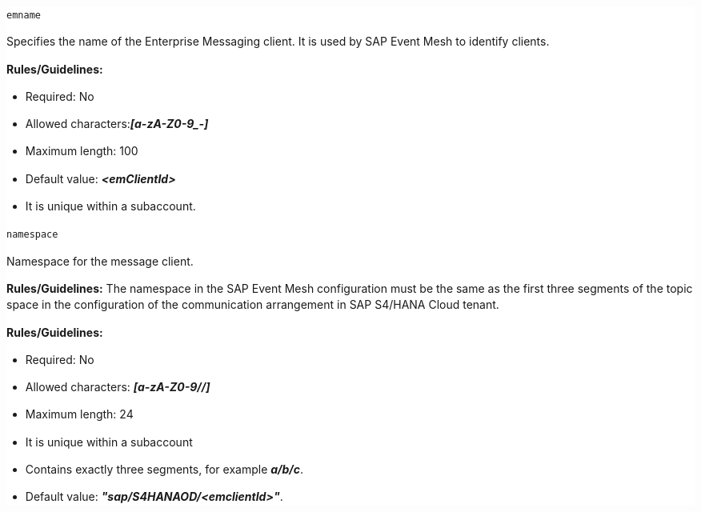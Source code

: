 

</th>
</tr>
<tr>
<td valign="top">

 `emname` 



</td>
<td valign="top">

Specifies the name of the Enterprise Messaging client. It is used by SAP Event Mesh to identify clients.

**Rules/Guidelines:**

-   Required: No

-   Allowed characters:***\[a-zA-Z0-9\_-\]***

-   Maximum length: 100

-   Default value: ***<emClientId\>***

-   It is unique within a subaccount.




</td>
</tr>
<tr>
<td valign="top">

 `namespace` 



</td>
<td valign="top">

Namespace for the message client.

**Rules/Guidelines:** The namespace in the SAP Event Mesh configuration must be the same as the first three segments of the topic space in the configuration of the communication arrangement in SAP S4/HANA Cloud tenant.

**Rules/Guidelines:**

-   Required: No

-   Allowed characters: ***\[a-zA-Z0-9//\]***

-   Maximum length: 24

-   It is unique within a subaccount

-   Contains exactly three segments, for example ***a/b/c***.

-   Default value: ***"sap/S4HANAOD/<emclientId\>"***.

